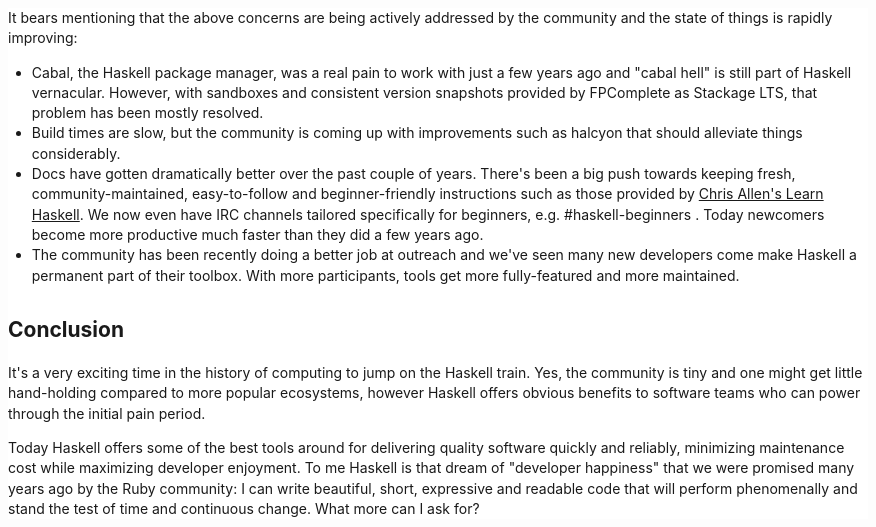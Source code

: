 It bears mentioning that the above concerns are being actively addressed by the community and the state of things is
rapidly improving:

* Cabal, the Haskell package manager, was a real pain to work with just a few years ago and "cabal hell" is still part
of Haskell vernacular. However, with sandboxes and consistent version snapshots provided by FPComplete as Stackage LTS,
that problem has been mostly resolved.
* Build times are slow, but the community is coming up with improvements such as halcyon that should alleviate things
considerably.
* Docs have gotten dramatically better over the past couple of years. There's been a big push towards keeping fresh,
community-maintained, easy-to-follow and beginner-friendly instructions such as those provided by [Chris Allen's Learn
Haskell](https://github.com/bitemyapp/learnhaskell). We now even have IRC channels tailored specifically for beginners,
e.g. #haskell-beginners . Today newcomers become more productive much faster than they did a few years ago.
* The community has been recently doing a better job at outreach and we've seen many new developers come make Haskell a
permanent part of their toolbox. With more participants, tools get more fully-featured and more maintained.

## Conclusion

It's a very exciting time in the history of computing to jump on the Haskell train. Yes, the community is tiny and one
might get little hand-holding compared to more popular ecosystems, however Haskell offers obvious benefits to software
teams who can power through the initial pain period.

Today Haskell offers some of the best tools around for delivering quality software quickly and reliably, minimizing
maintenance cost while maximizing developer enjoyment. To me Haskell is that dream of "developer happiness" that we were
promised many years ago by the Ruby community: I can write beautiful, short, expressive and readable code that will
perform phenomenally and stand the test of time and continuous change. What more can I ask for?
